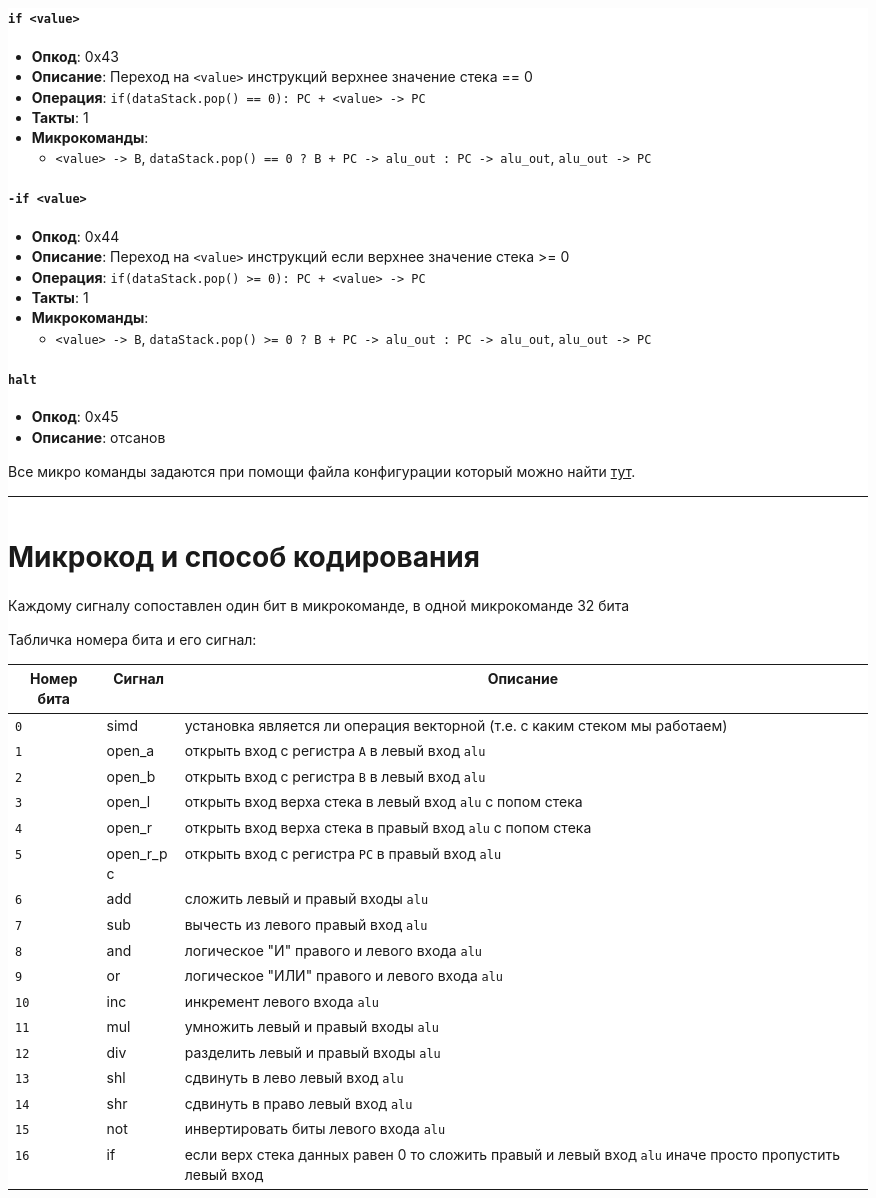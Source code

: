 #### `if <value>`  
- **Опкод**: 0x43
- **Описание**: Переход на `<value>` инструкций верхнее значение стека == 0 
- **Операция**: `if(dataStack.pop() == 0): PC + <value> -> PC`
- **Такты**: 1
- **Микрокоманды**:
  - `<value> -> B`, `dataStack.pop() == 0 ? B + PC -> alu_out : PC -> alu_out`, `alu_out -> PC`

#### `-if <value>` 
- **Опкод**: 0x44
- **Описание**: Переход на `<value>` инструкций если верхнее значение стека >= 0 
- **Операция**: `if(dataStack.pop() >= 0): PC + <value> -> PC`
- **Такты**: 1
- **Микрокоманды**:
  - `<value> -> B`, `dataStack.pop() >= 0 ? B + PC -> alu_out : PC -> alu_out`, `alu_out -> PC`

#### `halt` 
- **Опкод**: 0x45
- **Описание**: отсанов



Все микро команды задаются при помощи файла конфигурации который можно найти [тут](./../src/stack_machine/config/mc.yaml). 

---

# Микрокод и способ кодирования
Каждому сигналу сопоставлен один бит в микрокоманде, в одной микрокоманде 32 бита

Табличка номера бита и его сигнал:


| Номер бита | Сигнал     | Описание                                                                                                          | 
|------------|------------|-------------------------------------------------------------------------------------------------------------------|
| `0`        | simd       | установка является ли операция векторной (т.е. с каким стеком мы работаем)                                        | 
| `1`        | open_a     | открыть вход с регистра `A` в левый вход `alu`                                                                    |
| `2`        | open_b     | открыть вход с регистра `B` в левый вход `alu`                                                                    |
| `3`        | open_l     | открыть вход верха стека в левый вход `alu` с попом стека                                                         |
| `4`        | open_r     | открыть вход верха стека в правый вход `alu` с попом стека                                                        |
| `5`        | open_r_pc  | открыть вход с регистра `PC` в правый вход `alu`                                                                  |
| `6`        | add        | сложить левый и правый входы `alu`                                                                                |
| `7`        | sub        | вычесть из левого правый вход `alu`                                                                               |
| `8`        | and        | логическое "И" правого и левого входа `alu`                                                                       |
| `9`        | or         | логическое "ИЛИ" правого и левого входа `alu`                                                                     |
| `10`       | inc        | инкремент левого входа `alu`                                                                                      |
| `11`       | mul        | умножить левый и правый входы `alu`                                                                               |
| `12`       | div        | разделить левый и правый входы `alu`                                                                              |
| `13`       | shl        | сдвинуть в лево левый вход `alu`                                                                                  |
| `14`       | shr        | сдвинуть в право левый вход `alu`                                                                                 |
| `15`       | not        | инвертировать биты левого входа `alu`                                                                             |
| `16`       | if         | если верх стека данных равен 0 то сложить правый и левый вход `alu` иначе просто пропустить левый вход            |